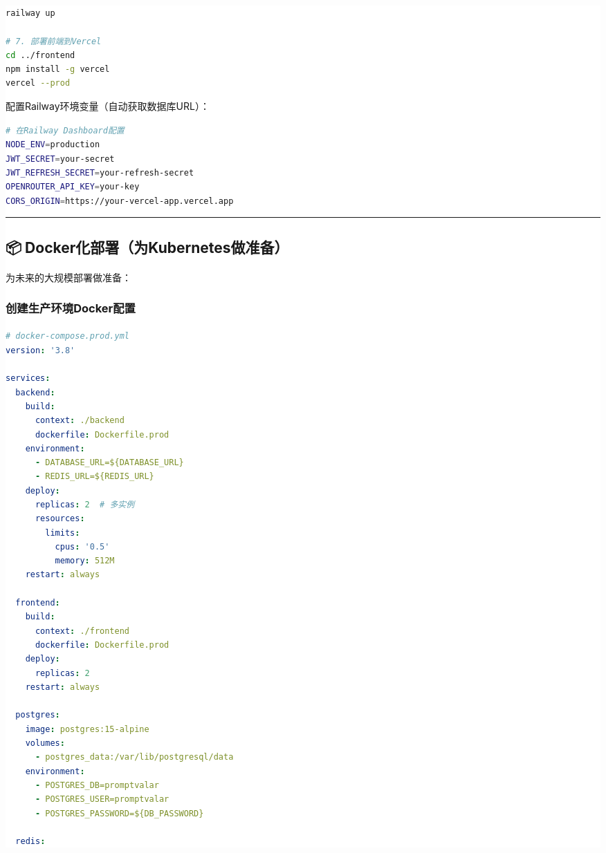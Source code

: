 ```bash
railway up

# 7. 部署前端到Vercel
cd ../frontend
npm install -g vercel
vercel --prod
```

配置Railway环境变量（自动获取数据库URL）：

```bash
# 在Railway Dashboard配置
NODE_ENV=production
JWT_SECRET=your-secret
JWT_REFRESH_SECRET=your-refresh-secret
OPENROUTER_API_KEY=your-key
CORS_ORIGIN=https://your-vercel-app.vercel.app
```

---

## 📦 Docker化部署（为Kubernetes做准备）

为未来的大规模部署做准备：

### 创建生产环境Docker配置

```yaml
# docker-compose.prod.yml
version: '3.8'

services:
  backend:
    build:
      context: ./backend
      dockerfile: Dockerfile.prod
    environment:
      - DATABASE_URL=${DATABASE_URL}
      - REDIS_URL=${REDIS_URL}
    deploy:
      replicas: 2  # 多实例
      resources:
        limits:
          cpus: '0.5'
          memory: 512M
    restart: always

  frontend:
    build:
      context: ./frontend
      dockerfile: Dockerfile.prod
    deploy:
      replicas: 2
    restart: always

  postgres:
    image: postgres:15-alpine
    volumes:
      - postgres_data:/var/lib/postgresql/data
    environment:
      - POSTGRES_DB=promptvalar
      - POSTGRES_USER=promptvalar
      - POSTGRES_PASSWORD=${DB_PASSWORD}

  redis:
```